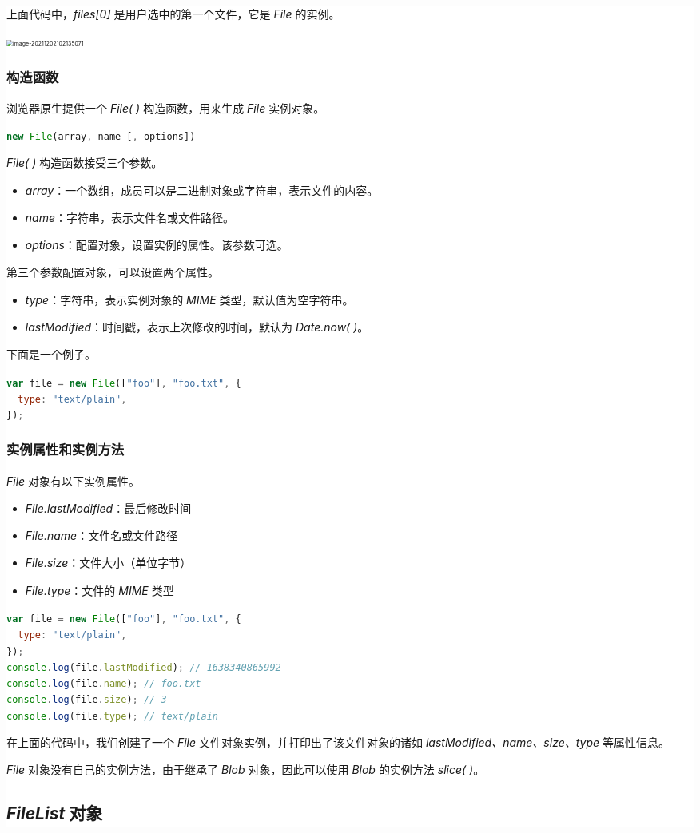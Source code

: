 上面代码中，_files[0]_ 是用户选中的第一个文件，它是 _File_ 的实例。

<img src="https://xiejie-typora.oss-cn-chengdu.aliyuncs.com/2021-12-02-022135.png" alt="image-20211202102135071" style="zoom:50%;" />

### 构造函数

浏览器原生提供一个 _File( )_ 构造函数，用来生成 _File_ 实例对象。

```js
new File(array, name [, options])
```

_File( )_ 构造函数接受三个参数。

- _array_：一个数组，成员可以是二进制对象或字符串，表示文件的内容。

- _name_：字符串，表示文件名或文件路径。

- _options_：配置对象，设置实例的属性。该参数可选。

第三个参数配置对象，可以设置两个属性。

- _type_：字符串，表示实例对象的 _MIME_ 类型，默认值为空字符串。

- _lastModified_：时间戳，表示上次修改的时间，默认为 _Date.now( )_。

下面是一个例子。

```js
var file = new File(["foo"], "foo.txt", {
  type: "text/plain",
});
```

### 实例属性和实例方法

_File_ 对象有以下实例属性。

- _File.lastModified_：最后修改时间

- _File.name_：文件名或文件路径

- _File.size_：文件大小（单位字节）

- _File.type_：文件的 _MIME_ 类型

```js
var file = new File(["foo"], "foo.txt", {
  type: "text/plain",
});
console.log(file.lastModified); // 1638340865992
console.log(file.name); // foo.txt
console.log(file.size); // 3
console.log(file.type); // text/plain
```

在上面的代码中，我们创建了一个 _File_ 文件对象实例，并打印出了该文件对象的诸如 _lastModified、name、size、type_ 等属性信息。

_File_ 对象没有自己的实例方法，由于继承了 _Blob_ 对象，因此可以使用 _Blob_ 的实例方法 _slice( )_。

## _FileList_ 对象
